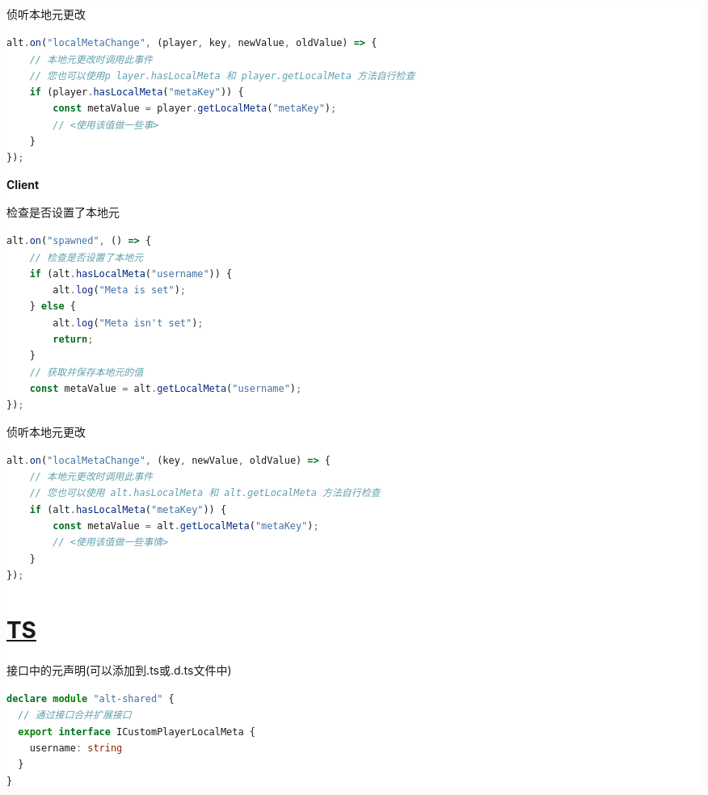
侦听本地元更改

```js
alt.on("localMetaChange", (player, key, newValue, oldValue) => {
    // 本地元更改时调用此事件
    // 您也可以使用p layer.hasLocalMeta 和 player.getLocalMeta 方法自行检查
    if (player.hasLocalMeta("metaKey")) {
        const metaValue = player.getLocalMeta("metaKey");
        // <使用该值做一些事>
    }
});
```

**Client**

检查是否设置了本地元

```js
alt.on("spawned", () => {
    // 检查是否设置了本地元
    if (alt.hasLocalMeta("username")) {
        alt.log("Meta is set");
    } else {
        alt.log("Meta isn't set");
        return;
    }
    // 获取并保存本地元的值
    const metaValue = alt.getLocalMeta("username");
});
```

侦听本地元更改

```js
alt.on("localMetaChange", (key, newValue, oldValue) => {
    // 本地元更改时调用此事件
    // 您也可以使用 alt.hasLocalMeta 和 alt.getLocalMeta 方法自行检查
    if (alt.hasLocalMeta("metaKey")) {
        const metaValue = alt.getLocalMeta("metaKey");
        // <使用该值做一些事情>
    }
});
```

# [TS](#tab/tab2-1)

接口中的元声明(可以添加到.ts或.d.ts文件中)

```ts
declare module "alt-shared" {
  // 通过接口合并扩展接口
  export interface ICustomPlayerLocalMeta {
    username: string
  }
}
```
